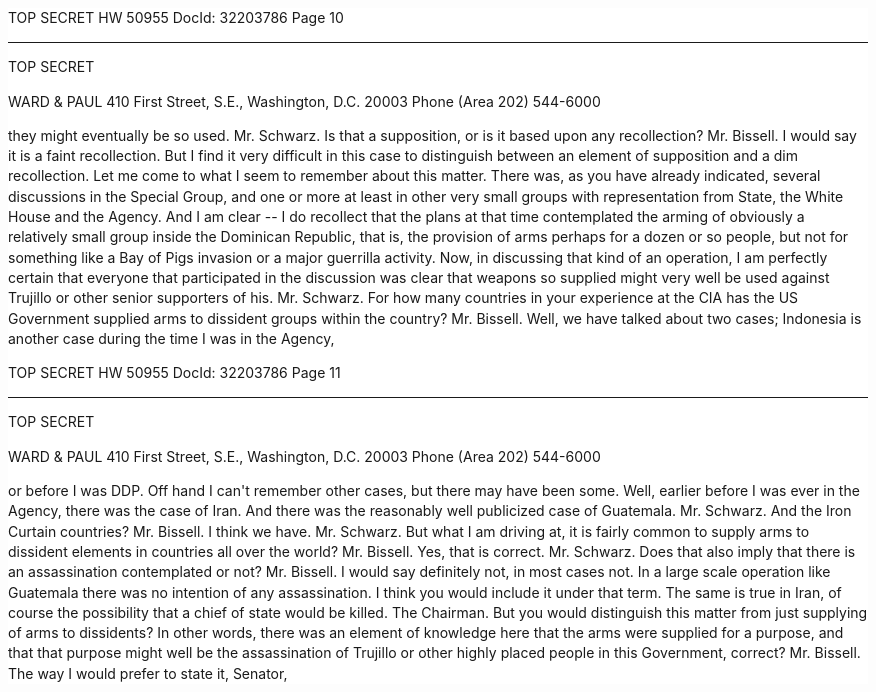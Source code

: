 TOP SECRET
HW 50955 DocId: 32203786 Page 10

---

TOP SECRET

WARD & PAUL
410 First Street, S.E., Washington, D.C. 20003
Phone (Area 202) 544-6000

they might eventually be so used.
Mr. Schwarz. Is that a supposition, or is it based upon any recollection?
Mr. Bissell. I would say it is a faint recollection. But I find it very difficult in this case to distinguish between an element of supposition and a dim recollection.
Let me come to what I seem to remember about this matter. There was, as you have already indicated, several discussions in the Special Group, and one or more at least in other very small groups with representation from State, the White House and the Agency. And I am clear -- I do recollect that the plans at that time contemplated the arming of obviously a relatively small group inside the Dominican Republic, that is, the provision of arms perhaps for a dozen or so people, but not for something like a Bay of Pigs invasion or a major guerrilla activity.
Now, in discussing that kind of an operation, I am perfectly certain that everyone that participated in the discussion was clear that weapons so supplied might very well be used against Trujillo or other senior supporters of his.
Mr. Schwarz. For how many countries in your experience at the CIA has the US Government supplied arms to dissident groups within the country?
Mr. Bissell. Well, we have talked about two cases; Indonesia is another case during the time I was in the Agency,

TOP SECRET
HW 50955 DocId: 32203786 Page 11

---

TOP SECRET

WARD & PAUL
410 First Street, S.E., Washington, D.C. 20003
Phone (Area 202) 544-6000

or before I was DDP. Off hand I can't remember other cases, but there may have been some. Well, earlier before I was ever in the Agency, there was the case of Iran. And there was the reasonably well publicized case of Guatemala.
Mr. Schwarz. And the Iron Curtain countries?
Mr. Bissell. I think we have.
Mr. Schwarz. But what I am driving at, it is fairly common to supply arms to dissident elements in countries all over the world?
Mr. Bissell. Yes, that is correct.
Mr. Schwarz. Does that also imply that there is an assassination contemplated or not?
Mr. Bissell. I would say definitely not, in most cases not. In a large scale operation like Guatemala there was no intention of any assassination. I think you would include it under that term.
The same is true in Iran, of course the possibility that a chief of state would be killed.
The Chairman. But you would distinguish this matter from just supplying of arms to dissidents? In other words, there was an element of knowledge here that the arms were supplied for a purpose, and that that purpose might well be the assassination of Trujillo or other highly placed people in this Government, correct?
Mr. Bissell. The way I would prefer to state it, Senator,
